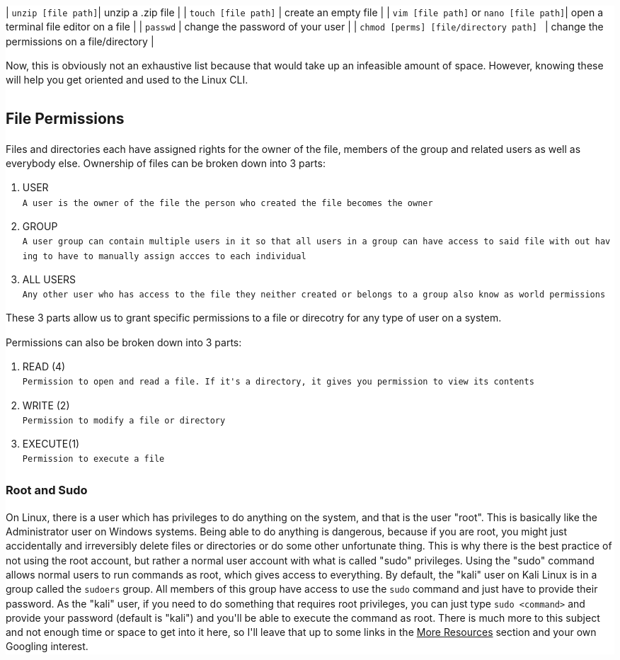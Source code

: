| `unzip [file path]`| unzip a .zip file |
| `touch [file path]` | create an empty file |
| `vim [file path]` or `nano [file path]`| open a terminal file editor on a file |
| `passwd` | change the password of your user |
| `chmod [perms] [file/directory path] ` | change the permissions on a file/directory |

Now, this is obviously not an exhaustive list because that would take up an infeasible amount of space. However, knowing these will help you get oriented and used to the Linux CLI. 

## File Permissions
Files and directories each have assigned rights for the owner of the file, members of the group and related users as well as everybody else. Ownership of files can be broken down into 3 parts:

1. USER<br>
`A user is the owner of the file the person who created the file becomes the owner`

2. GROUP<br>
`A user group can contain multiple users in it so that all users in a group can have access to said file with out having to have to manually assign accces to each individual`

3. ALL USERS<br>
`Any other user who has access to the file they neither created or belongs to a group also know as world permissions`

These 3 parts allow us to grant specific permissions to a file or direcotry for any type of user on a system. 

Permissions can also be broken down into 3 parts:

1. READ (4)<br>
`Permission to open and read a file. If it's a directory, it gives you permission to view its contents`

2. WRITE (2)<br>
`Permission to modify a file or directory`

3. EXECUTE(1)<br>
`Permission to execute a file`

### Root and Sudo
On Linux, there is a user which has privileges to do anything on the system, and that is the user "root". This is basically like the Administrator user on Windows systems. Being able to do anything is dangerous, because if you are root, you might just accidentally and irreversibly delete files or directories or do some other unfortunate thing. This is why there is the best practice of not using the root account, but rather a normal user account with what is called "sudo" privileges. Using the "sudo" command allows normal users to run commands as root, which gives access to everything. By default, the "kali" user on Kali Linux is in a group called the `sudoers` group. All members of this group have access to use the `sudo` command and just have to provide their password. As the "kali" user, if you need to do something that requires root privileges, you can just type `sudo <command>` and provide your password (default is "kali") and you'll be able to execute the command as root. There is much more to this subject and not enough time or space to get into it here, so I'll leave that up to some links in the [More Resources](#more-resources) section and your own Googling interest.
